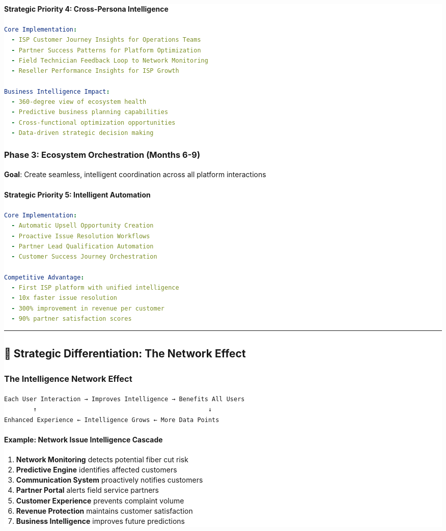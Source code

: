 #### **Strategic Priority 4: Cross-Persona Intelligence**
```yaml
Core Implementation:
  - ISP Customer Journey Insights for Operations Teams
  - Partner Success Patterns for Platform Optimization
  - Field Technician Feedback Loop to Network Monitoring
  - Reseller Performance Insights for ISP Growth

Business Intelligence Impact:
  - 360-degree view of ecosystem health
  - Predictive business planning capabilities
  - Cross-functional optimization opportunities
  - Data-driven strategic decision making
```

### **Phase 3: Ecosystem Orchestration (Months 6-9)**
**Goal**: Create seamless, intelligent coordination across all platform interactions

#### **Strategic Priority 5: Intelligent Automation**
```yaml
Core Implementation:
  - Automatic Upsell Opportunity Creation
  - Proactive Issue Resolution Workflows  
  - Partner Lead Qualification Automation
  - Customer Success Journey Orchestration

Competitive Advantage:
  - First ISP platform with unified intelligence
  - 10x faster issue resolution
  - 300% improvement in revenue per customer
  - 90% partner satisfaction scores
```

---

## 💎 Strategic Differentiation: The Network Effect

### **The Intelligence Network Effect**
```
Each User Interaction → Improves Intelligence → Benefits All Users
        ↑                                               ↓
Enhanced Experience ← Intelligence Grows ← More Data Points
```

#### **Example: Network Issue Intelligence Cascade**
1. **Network Monitoring** detects potential fiber cut risk
2. **Predictive Engine** identifies affected customers
3. **Communication System** proactively notifies customers
4. **Partner Portal** alerts field service partners
5. **Customer Experience** prevents complaint volume
6. **Revenue Protection** maintains customer satisfaction
7. **Business Intelligence** improves future predictions
